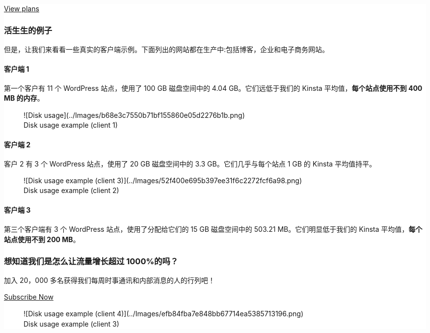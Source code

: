 [View plans](https://kinsta.com/plans/)</aside>

### 活生生的例子

但是，让我们来看看一些真实的客户端示例。下面列出的网站都在生产中:包括博客，企业和电子商务网站。

#### 客户端 1

第一个客户有 11 个 WordPress 站点，使用了 100 GB 磁盘空间中的 4.04 GB。它们远低于我们的 Kinsta 平均值，**每个站点使用不到 400 MB 的内存**。

<figure id="attachment_23235" aria-describedby="caption-attachment-23235" style="width: 1299px" class="wp-caption aligncenter">![Disk usage](../Images/b68e3c7550b71bf155860e05d2276b1b.png)

<figcaption id="caption-attachment-23235" class="wp-caption-text">Disk usage example (client 1)</figcaption>

</figure>

#### 客户端 2

客户 2 有 3 个 WordPress 站点，使用了 20 GB 磁盘空间中的 3.3 GB。它们几乎与每个站点 1 GB 的 Kinsta 平均值持平。

<figure id="attachment_23316" aria-describedby="caption-attachment-23316" style="width: 1299px" class="wp-caption aligncenter">![Disk usage example (client 3)](../Images/52f400e695b397ee31f6c2272fcf6a98.png)

<figcaption id="caption-attachment-23316" class="wp-caption-text">Disk usage example (client 2)</figcaption>

</figure>

#### 客户端 3

第三个客户端有 3 个 WordPress 站点，使用了分配给它们的 15 GB 磁盘空间中的 503.21 MB。它们明显低于我们的 Kinsta 平均值，**每个站点使用不到 200 MB**。

 <dialog id="newsletter" class="dialog dialog has-dark-blue-background-color email-modal" aria-hidden="true">## 注册订阅时事通讯

<kinsta-form show-name="false" show-phone="false" show-website="false" show-company="false" show-disk-space="false" show-monthly-visits="false" show-number-of-websites="false" show-message="false" submit-button-text="Sign Up Now" submit-button-text-sending="Signing Up..." success-title="Thanks for subscribing!" success-message="Keep an eye out for our next newsletter." terms-template="newsletter" hubspot-source="subscribe_to_newsletter" submit-button-text-loading="Signing Up"></kinsta-form></dialog>

### 想知道我们是怎么让流量增长超过 1000%的吗？

加入 20，000 多名获得我们每周时事通讯和内部消息的人的行列吧！

[Subscribe Now](#newsletter)

<figure id="attachment_23317" aria-describedby="caption-attachment-23317" style="width: 1299px" class="wp-caption aligncenter">![Disk usage example (client 4)](../Images/efb84fba7e848bb67714ea5385713196.png)

<figcaption id="caption-attachment-23317" class="wp-caption-text">Disk usage example (client 3)</figcaption>
